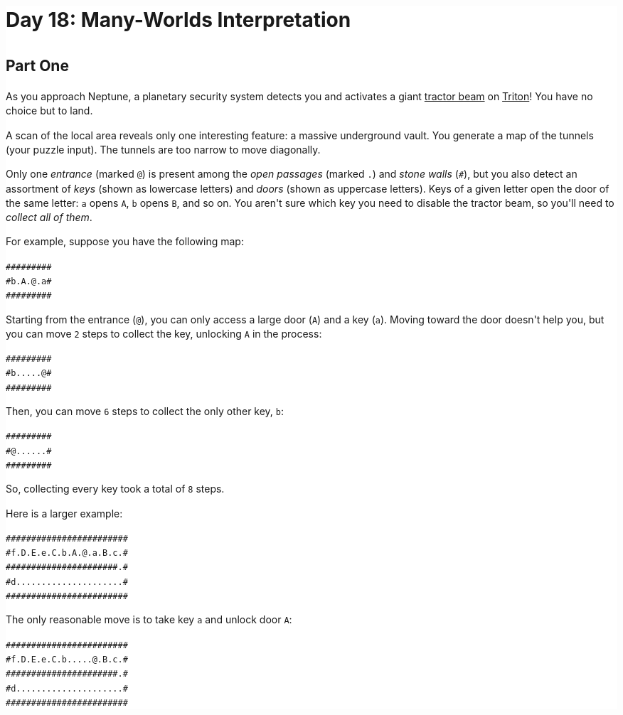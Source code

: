 # Day 18: Many-Worlds Interpretation

## Part One
As you approach Neptune, a planetary security system detects you and
activates a giant [tractor
beam](https://en.wikipedia.org/wiki/Tractor_beam) on
[Triton](https://en.wikipedia.org/wiki/Triton_(moon))! You have no
choice but to land.

A scan of the local area reveals only one interesting feature: a massive
underground vault. You generate a map of the tunnels (your puzzle
input). The tunnels are too narrow to move diagonally.

Only one *entrance* (marked `@`) is present among the *open passages*
(marked `.`) and *stone walls* (`#`), but you also detect an assortment
of *keys* (shown as lowercase letters) and *doors* (shown as uppercase
letters). Keys of a given letter open the door of the same letter: `a`
opens `A`, `b` opens `B`, and so on. You aren\'t sure which key you need
to disable the tractor beam, so you\'ll need to *collect all of them*.

For example, suppose you have the following map:

    #########
    #b.A.@.a#
    #########

Starting from the entrance (`@`), you can only access a large door (`A`)
and a key (`a`). Moving toward the door doesn\'t help you, but you can
move `2` steps to collect the key, unlocking `A` in the process:

    #########
    #b.....@#
    #########

Then, you can move `6` steps to collect the only other key, `b`:

    #########
    #@......#
    #########

So, collecting every key took a total of `8` steps.

Here is a larger example:

    ########################
    #f.D.E.e.C.b.A.@.a.B.c.#
    ######################.#
    #d.....................#
    ########################

The only reasonable move is to take key `a` and unlock door `A`:

    ########################
    #f.D.E.e.C.b.....@.B.c.#
    ######################.#
    #d.....................#
    ########################
